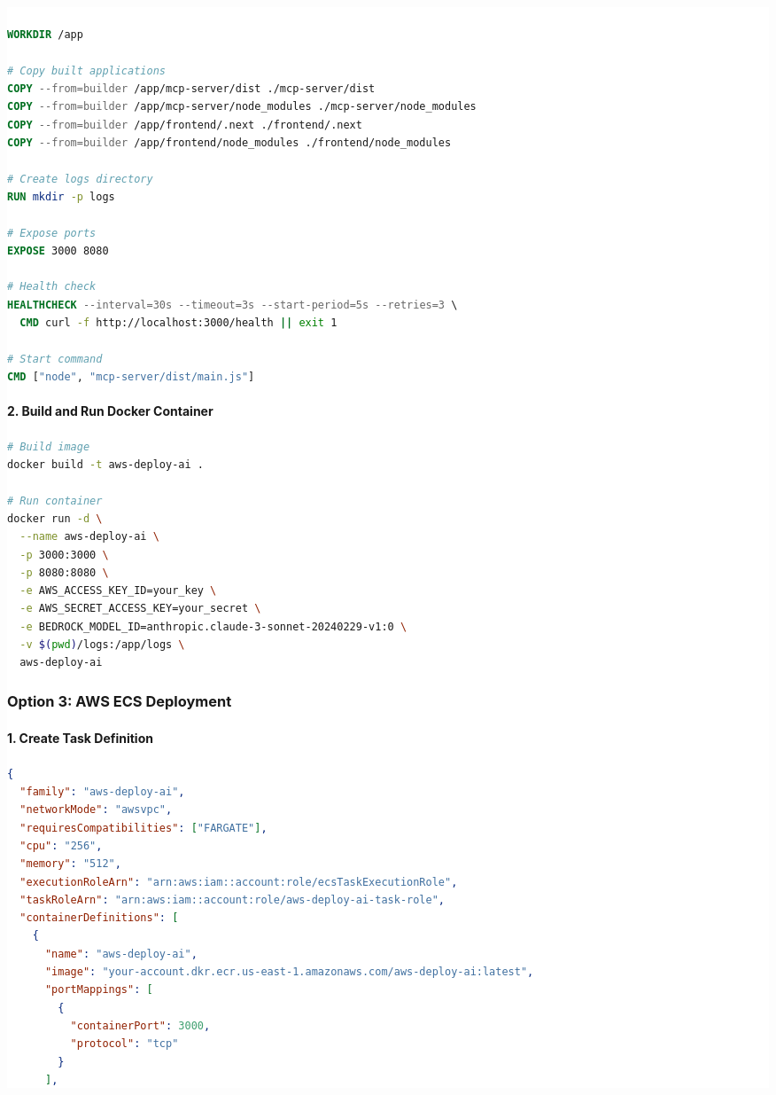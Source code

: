 ```dockerfile

WORKDIR /app

# Copy built applications
COPY --from=builder /app/mcp-server/dist ./mcp-server/dist
COPY --from=builder /app/mcp-server/node_modules ./mcp-server/node_modules
COPY --from=builder /app/frontend/.next ./frontend/.next
COPY --from=builder /app/frontend/node_modules ./frontend/node_modules

# Create logs directory
RUN mkdir -p logs

# Expose ports
EXPOSE 3000 8080

# Health check
HEALTHCHECK --interval=30s --timeout=3s --start-period=5s --retries=3 \
  CMD curl -f http://localhost:3000/health || exit 1

# Start command
CMD ["node", "mcp-server/dist/main.js"]
```

#### 2. Build and Run Docker Container

```bash
# Build image
docker build -t aws-deploy-ai .

# Run container
docker run -d \
  --name aws-deploy-ai \
  -p 3000:3000 \
  -p 8080:8080 \
  -e AWS_ACCESS_KEY_ID=your_key \
  -e AWS_SECRET_ACCESS_KEY=your_secret \
  -e BEDROCK_MODEL_ID=anthropic.claude-3-sonnet-20240229-v1:0 \
  -v $(pwd)/logs:/app/logs \
  aws-deploy-ai
```

### Option 3: AWS ECS Deployment

#### 1. Create Task Definition

```json
{
  "family": "aws-deploy-ai",
  "networkMode": "awsvpc",
  "requiresCompatibilities": ["FARGATE"],
  "cpu": "256",
  "memory": "512",
  "executionRoleArn": "arn:aws:iam::account:role/ecsTaskExecutionRole",
  "taskRoleArn": "arn:aws:iam::account:role/aws-deploy-ai-task-role",
  "containerDefinitions": [
    {
      "name": "aws-deploy-ai",
      "image": "your-account.dkr.ecr.us-east-1.amazonaws.com/aws-deploy-ai:latest",
      "portMappings": [
        {
          "containerPort": 3000,
          "protocol": "tcp"
        }
      ],
```